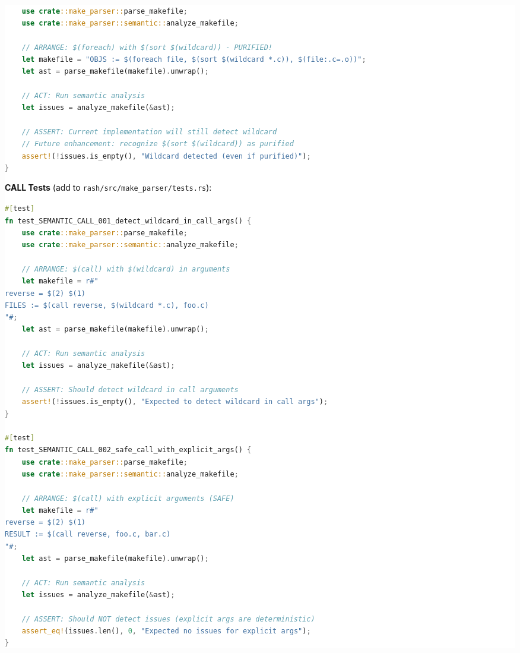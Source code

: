 ```rust
    use crate::make_parser::parse_makefile;
    use crate::make_parser::semantic::analyze_makefile;

    // ARRANGE: $(foreach) with $(sort $(wildcard)) - PURIFIED!
    let makefile = "OBJS := $(foreach file, $(sort $(wildcard *.c)), $(file:.c=.o))";
    let ast = parse_makefile(makefile).unwrap();

    // ACT: Run semantic analysis
    let issues = analyze_makefile(&ast);

    // ASSERT: Current implementation will still detect wildcard
    // Future enhancement: recognize $(sort $(wildcard)) as purified
    assert!(!issues.is_empty(), "Wildcard detected (even if purified)");
}
```

**CALL Tests** (add to `rash/src/make_parser/tests.rs`):

```rust
#[test]
fn test_SEMANTIC_CALL_001_detect_wildcard_in_call_args() {
    use crate::make_parser::parse_makefile;
    use crate::make_parser::semantic::analyze_makefile;

    // ARRANGE: $(call) with $(wildcard) in arguments
    let makefile = r#"
reverse = $(2) $(1)
FILES := $(call reverse, $(wildcard *.c), foo.c)
"#;
    let ast = parse_makefile(makefile).unwrap();

    // ACT: Run semantic analysis
    let issues = analyze_makefile(&ast);

    // ASSERT: Should detect wildcard in call arguments
    assert!(!issues.is_empty(), "Expected to detect wildcard in call args");
}

#[test]
fn test_SEMANTIC_CALL_002_safe_call_with_explicit_args() {
    use crate::make_parser::parse_makefile;
    use crate::make_parser::semantic::analyze_makefile;

    // ARRANGE: $(call) with explicit arguments (SAFE)
    let makefile = r#"
reverse = $(2) $(1)
RESULT := $(call reverse, foo.c, bar.c)
"#;
    let ast = parse_makefile(makefile).unwrap();

    // ACT: Run semantic analysis
    let issues = analyze_makefile(&ast);

    // ASSERT: Should NOT detect issues (explicit args are deterministic)
    assert_eq!(issues.len(), 0, "Expected no issues for explicit args");
}
```
